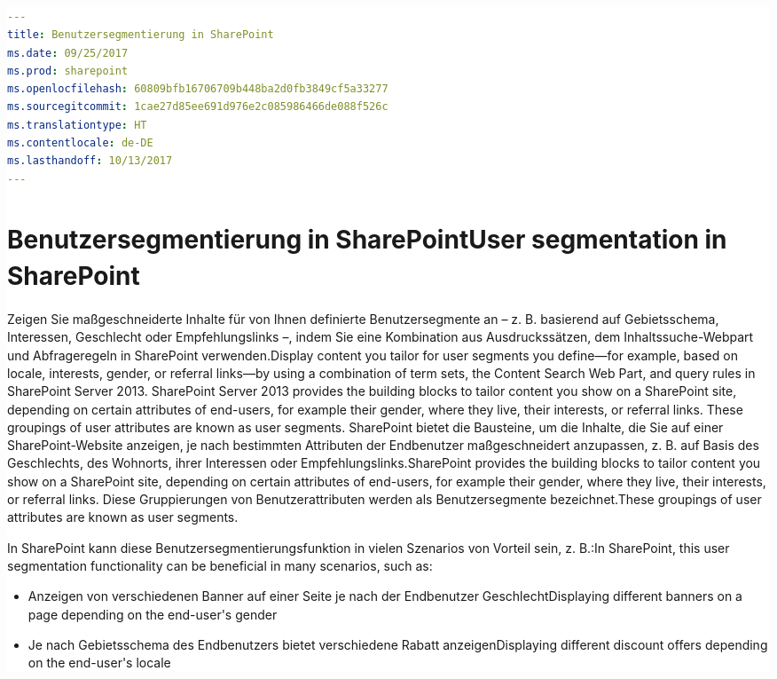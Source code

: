 ```yaml
---
title: Benutzersegmentierung in SharePoint
ms.date: 09/25/2017
ms.prod: sharepoint
ms.openlocfilehash: 60809bfb16706709b448ba2d0fb3849cf5a33277
ms.sourcegitcommit: 1cae27d85ee691d976e2c085986466de088f526c
ms.translationtype: HT
ms.contentlocale: de-DE
ms.lasthandoff: 10/13/2017
---
```

# <a name="user-segmentation-in-sharepoint"></a><span data-ttu-id="94c8f-102">Benutzersegmentierung in SharePoint</span><span class="sxs-lookup"><span data-stu-id="94c8f-102">User segmentation in SharePoint</span></span>
<span data-ttu-id="94c8f-103">Zeigen Sie maßgeschneiderte Inhalte für von Ihnen definierte Benutzersegmente an – z. B. basierend auf Gebietsschema, Interessen, Geschlecht oder Empfehlungslinks –, indem Sie eine Kombination aus Ausdruckssätzen, dem Inhaltssuche-Webpart und Abfrageregeln in SharePoint verwenden.</span><span class="sxs-lookup"><span data-stu-id="94c8f-103">Display content you tailor for user segments you define—for example, based on locale, interests, gender, or referral links—by using a combination of term sets, the Content Search Web Part, and query rules in SharePoint Server 2013. SharePoint Server 2013 provides the building blocks to tailor content you show on a SharePoint site, depending on certain attributes of end-users, for example their gender, where they live, their interests, or referral links. These groupings of user attributes are known as user segments.</span></span>
<span data-ttu-id="94c8f-104">SharePoint bietet die Bausteine, um die Inhalte, die Sie auf einer SharePoint-Website anzeigen, je nach bestimmten Attributen der Endbenutzer maßgeschneidert anzupassen, z. B. auf Basis des Geschlechts, des Wohnorts, ihrer Interessen oder Empfehlungslinks.</span><span class="sxs-lookup"><span data-stu-id="94c8f-104">SharePoint provides the building blocks to tailor content you show on a SharePoint site, depending on certain attributes of end-users, for example their gender, where they live, their interests, or referral links.</span></span> <span data-ttu-id="94c8f-105">Diese Gruppierungen von Benutzerattributen werden als Benutzersegmente bezeichnet.</span><span class="sxs-lookup"><span data-stu-id="94c8f-105">These groupings of user attributes are known as user segments.</span></span> 
  
    
    

<span data-ttu-id="94c8f-106">In SharePoint kann diese Benutzersegmentierungsfunktion in vielen Szenarios von Vorteil sein, z. B.:</span><span class="sxs-lookup"><span data-stu-id="94c8f-106">In SharePoint, this user segmentation functionality can be beneficial in many scenarios, such as:</span></span>
- <span data-ttu-id="94c8f-107">Anzeigen von verschiedenen Banner auf einer Seite je nach der Endbenutzer Geschlecht</span><span class="sxs-lookup"><span data-stu-id="94c8f-107">Displaying different banners on a page depending on the end-user's gender</span></span> 
    
  
- <span data-ttu-id="94c8f-108">Je nach Gebietsschema des Endbenutzers bietet verschiedene Rabatt anzeigen</span><span class="sxs-lookup"><span data-stu-id="94c8f-108">Displaying different discount offers depending on the end-user's locale</span></span> 
    